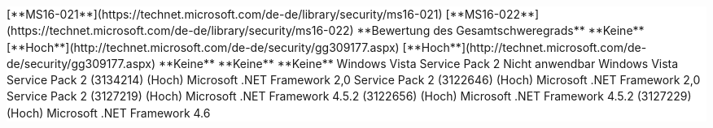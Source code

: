 </td>
<td style="border:1px solid black;">
[**MS16-021**](https://technet.microsoft.com/de-de/library/security/ms16-021)

</td>
<td style="border:1px solid black;">
[**MS16-022**](https://technet.microsoft.com/de-de/library/security/ms16-022)

</td>
</tr>
<tr>
<td style="border:1px solid black;">
**Bewertung des Gesamtschweregrads**

</td>
<td style="border:1px solid black;">
**Keine**

</td>
<td style="border:1px solid black;">
[**Hoch**](http://technet.microsoft.com/de-de/security/gg309177.aspx)

</td>
<td style="border:1px solid black;">
[**Hoch**](http://technet.microsoft.com/de-de/security/gg309177.aspx)

</td>
<td style="border:1px solid black;">
**Keine**

</td>
<td style="border:1px solid black;">
**Keine**

</td>
<td style="border:1px solid black;">
**Keine**

</td>
</tr>
<tr>
<td style="border:1px solid black;">
Windows Vista Service Pack 2

</td>
<td style="border:1px solid black;">
Nicht anwendbar

</td>
<td style="border:1px solid black;">
Windows Vista Service Pack 2  
(3134214)  
(Hoch)

</td>
<td style="border:1px solid black;">
Microsoft .NET Framework 2,0 Service Pack 2  
(3122646)  
(Hoch)  
Microsoft .NET Framework 2,0 Service Pack 2  
(3127219)  
(Hoch)  
Microsoft .NET Framework 4.5.2  
(3122656)  
(Hoch)  
Microsoft .NET Framework 4.5.2  
(3127229)  
(Hoch)  
Microsoft .NET Framework 4.6  